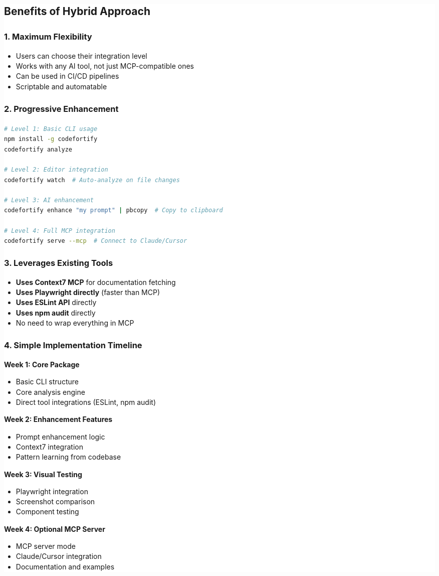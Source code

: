 ## Benefits of Hybrid Approach

### 1. Maximum Flexibility
- Users can choose their integration level
- Works with any AI tool, not just MCP-compatible ones
- Can be used in CI/CD pipelines
- Scriptable and automatable

### 2. Progressive Enhancement
```bash
# Level 1: Basic CLI usage
npm install -g codefortify
codefortify analyze

# Level 2: Editor integration
codefortify watch  # Auto-analyze on file changes

# Level 3: AI enhancement
codefortify enhance "my prompt" | pbcopy  # Copy to clipboard

# Level 4: Full MCP integration
codefortify serve --mcp  # Connect to Claude/Cursor
```

### 3. Leverages Existing Tools
- **Uses Context7 MCP** for documentation fetching
- **Uses Playwright directly** (faster than MCP)
- **Uses ESLint API** directly
- **Uses npm audit** directly
- No need to wrap everything in MCP

### 4. Simple Implementation Timeline

**Week 1: Core Package**
- Basic CLI structure
- Core analysis engine
- Direct tool integrations (ESLint, npm audit)

**Week 2: Enhancement Features**
- Prompt enhancement logic
- Context7 integration
- Pattern learning from codebase

**Week 3: Visual Testing**
- Playwright integration
- Screenshot comparison
- Component testing

**Week 4: Optional MCP Server**
- MCP server mode
- Claude/Cursor integration
- Documentation and examples
